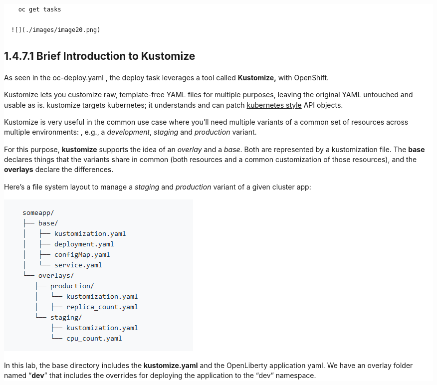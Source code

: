         oc get tasks

      ![](./images/image20.png)



## **1.4.7.1 Brief Introduction to Kustomize**

As seen in the oc-deploy.yaml , the deploy task leverages a tool called **Kustomize,** with OpenShift.

Kustomize lets you customize raw, template-free YAML files for multiple purposes, leaving the original YAML untouched and usable as is. kustomize targets kubernetes; it understands and can patch [kubernetes style](https://kubernetes-sigs.github.io/kustomize/api-reference/glossary#kubernetes-style-object) API objects.

Kustomize is very useful in the common use case where you’ll need multiple variants of a common set of resources across multiple environments: , e.g., a *development*, *staging* and *production* variant.

For this purpose, **kustomize** supports the idea of an *overlay* and a *base*. Both are represented by a kustomization file. The **base** declares things that the variants share in common (both resources and a common customization of those resources), and the **overlays** declare the differences.

Here’s a file system layout to manage a *staging* and *production* variant of a given cluster app:

![](./images/image21.png)

In this lab, the base directory includes the **kustomize.yaml** and the OpenLiberty application yaml. We have an overlay folder named “**dev**” that includes the overrides for deploying the application to the “dev” namespace.
